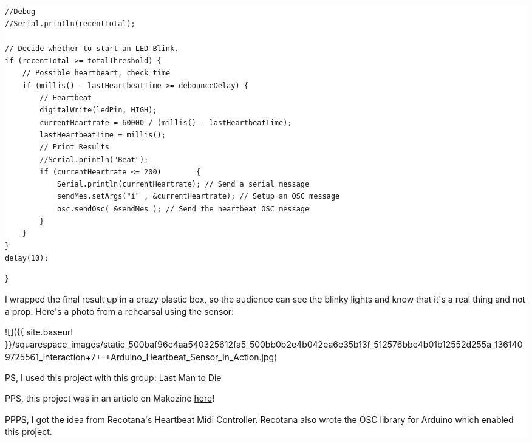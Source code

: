     //Debug
    //Serial.println(recentTotal);

    // Decide whether to start an LED Blink.
    if (recentTotal >= totalThreshold) {
        // Possible heartbeart, check time
        if (millis() - lastHeartbeatTime >= debounceDelay) {
            // Heartbeat
            digitalWrite(ledPin, HIGH);
            currentHeartrate = 60000 / (millis() - lastHeartbeatTime);
            lastHeartbeatTime = millis();
            // Print Results
            //Serial.println("Beat");
            if (currentHeartrate <= 200)        { 
                Serial.println(currentHeartrate); // Send a serial message  
                sendMes.setArgs("i" , &currentHeartrate); // Setup an OSC message 
                osc.sendOsc( &sendMes ); // Send the heartbeat OSC message 
            } 
        } 
    } 
    delay(10); 
}


I wrapped the final result up in a crazy plastic box, so the audience can see the blinky lights and know that it's a 
real thing and not a prop. Here's a photo from a rehearsal using the sensor:
  
      
![]({{ site.baseurl }}/squarespace_images/static_500baf96c4aa540325612fa5_500bb0b2e4b042ea6e35b13f_512576bbe4b01b12552d255a_1361409725561_interaction+7+-+Arduino_Heartbeat_Sensor_in_Action.jpg)
  


PS, I used this project with this group: 
[Last Man to Die](http://www.lastmantodie.net)


PPS, this project was in an article on Makezine 
[here](http://blog.makezine.com/archive/2009/10/sending_a_hearbeat_over_ethernet.html)!


PPPS, I got the idea from Recotana's 
[Heartbeat Midi Controller](http://www.flickr.com/photos/recotana/2283817820/in/pool-make). Recotana also wrote the 
[OSC library for Arduino](http://recotana.com/recotanablog/?page_id=222) which enabled this project.
